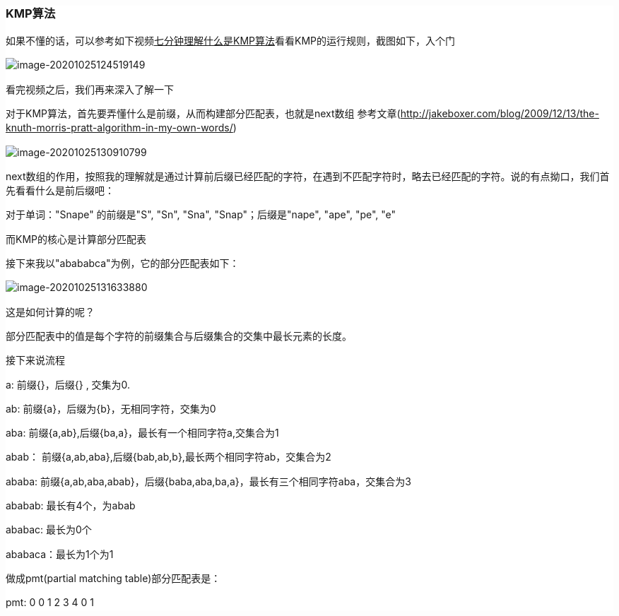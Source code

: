 



### KMP算法

如果不懂的话，可以参考如下视频[七分钟理解什么是KMP算法](https://zhuanlan.zhihu.com/p/76348091)看看KMP的运行规则，截图如下，入个门

![image-20201025124519149](https://tva1.sinaimg.cn/large/0081Kckwgy1gk1hcvjhh2j31610u0k2t.jpg)





看完视频之后，我们再来深入了解一下

对于KMP算法，首先要弄懂什么是前缀，从而构建部分匹配表，也就是next数组 参考文章(http://jakeboxer.com/blog/2009/12/13/the-knuth-morris-pratt-algorithm-in-my-own-words/)

![image-20201025130910799](https://tva1.sinaimg.cn/large/0081Kckwgy1gk1i1ot2wjj30ly030mxn.jpg)

next数组的作用，按照我的理解就是通过计算前后缀已经匹配的字符，在遇到不匹配字符时，略去已经匹配的字符。说的有点拗口，我们首先看看什么是前后缀吧：

对于单词："Snape" 的前缀是"S", "Sn", "Sna", "Snap"；后缀是"nape", "ape", "pe", "e"



而KMP的核心是计算部分匹配表

接下来我以"abababca"为例，它的部分匹配表如下：



![image-20201025131633880](https://tva1.sinaimg.cn/large/0081Kckwgy1gk1i9d3k2gj30rm0a6ab9.jpg)



这是如何计算的呢？

部分匹配表中的值是每个字符的前缀集合与后缀集合的交集中最长元素的长度。



接下来说流程



a:             前缀{}，后缀{} , 交集为0. 

ab:           前缀{a}，后缀为{b}，无相同字符，交集为0

aba:         前缀{a,ab},后缀{ba,a}，最长有一个相同字符a,交集合为1

abab：    前缀{a,ab,aba},后缀{bab,ab,b},最长两个相同字符ab，交集合为2

ababa:     前缀{a,ab,aba,abab}，后缀{baba,aba,ba,a}，最长有三个相同字符aba，交集合为3

ababab:   最长有4个，为abab

ababac:   最长为0个

ababaca：最长为1个为1



做成pmt(partial matching table)部分匹配表是：

pmt: 0 0 1 2 3 4 0 1
